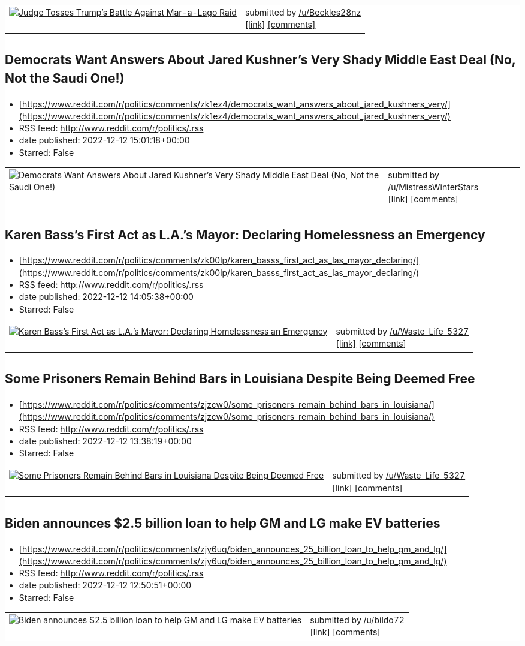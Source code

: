 <table> <tr><td> <a href="https://www.reddit.com/r/politics/comments/zk1lsh/judge_tosses_trumps_battle_against_maralago_raid/"> <img alt="Judge Tosses Trump’s Battle Against Mar-a-Lago Raid" src="https://external-preview.redd.it/0gnV88x5yf-Jg6SZVnr00Fs6mY4bxsZvj2Go9FnAjZQ.jpg?width=640&amp;crop=smart&amp;auto=webp&amp;s=9919aacf1528723b649038485769339eefdb989f" title="Judge Tosses Trump’s Battle Against Mar-a-Lago Raid" /> </a> </td><td> &#32; submitted by &#32; <a href="https://www.reddit.com/user/Beckles28nz"> /u/Beckles28nz </a> <br /> <span><a href="https://www.thedailybeast.com/judge-aileen-cannon-dismisses-trump-v-united-states-case?ref=wrap">[link]</a></span> &#32; <span><a href="https://www.reddit.com/r/politics/comments/zk1lsh/judge_tosses_trumps_battle_against_maralago_raid/">[comments]</a></span> </td></tr></table>

## Democrats Want Answers About Jared Kushner’s Very Shady Middle East Deal (No, Not the Saudi One!)
 - [https://www.reddit.com/r/politics/comments/zk1ez4/democrats_want_answers_about_jared_kushners_very/](https://www.reddit.com/r/politics/comments/zk1ez4/democrats_want_answers_about_jared_kushners_very/)
 - RSS feed: http://www.reddit.com/r/politics/.rss
 - date published: 2022-12-12 15:01:18+00:00
 - Starred: False

<table> <tr><td> <a href="https://www.reddit.com/r/politics/comments/zk1ez4/democrats_want_answers_about_jared_kushners_very/"> <img alt="Democrats Want Answers About Jared Kushner’s Very Shady Middle East Deal (No, Not the Saudi One!)" src="https://external-preview.redd.it/Frk2A5bIe2unIv7AOdopLhEucWYeBd7mbQijkvRSBO4.jpg?width=640&amp;crop=smart&amp;auto=webp&amp;s=18e2672b606e997f7063c7c7bbe89301dc20ae14" title="Democrats Want Answers About Jared Kushner’s Very Shady Middle East Deal (No, Not the Saudi One!)" /> </a> </td><td> &#32; submitted by &#32; <a href="https://www.reddit.com/user/MistressWinterStars"> /u/MistressWinterStars </a> <br /> <span><a href="https://www.vanityfair.com/news/2022/12/jared-kushner-666-fifth-avenue-qatar-investigation">[link]</a></span> &#32; <span><a href="https://www.reddit.com/r/politics/comments/zk1ez4/democrats_want_answers_about_jared_kushners_very/">[comments]</a></span> </td></tr></table>

## Karen Bass’s First Act as L.A.’s Mayor: Declaring Homelessness an Emergency
 - [https://www.reddit.com/r/politics/comments/zk00lp/karen_basss_first_act_as_las_mayor_declaring/](https://www.reddit.com/r/politics/comments/zk00lp/karen_basss_first_act_as_las_mayor_declaring/)
 - RSS feed: http://www.reddit.com/r/politics/.rss
 - date published: 2022-12-12 14:05:38+00:00
 - Starred: False

<table> <tr><td> <a href="https://www.reddit.com/r/politics/comments/zk00lp/karen_basss_first_act_as_las_mayor_declaring/"> <img alt="Karen Bass’s First Act as L.A.’s Mayor: Declaring Homelessness an Emergency" src="https://external-preview.redd.it/QO3zHsb_PdBuUtBZY7TROy9ZAkAKFYsSRPw1FxZ56Pc.jpg?width=640&amp;crop=smart&amp;auto=webp&amp;s=68838070eb5aa6712af054e141ee693cf9ebb770" title="Karen Bass’s First Act as L.A.’s Mayor: Declaring Homelessness an Emergency" /> </a> </td><td> &#32; submitted by &#32; <a href="https://www.reddit.com/user/Waste_Life_5327"> /u/Waste_Life_5327 </a> <br /> <span><a href="https://www.nytimes.com/2022/12/11/us/politics/karen-bass-la-mayor.html">[link]</a></span> &#32; <span><a href="https://www.reddit.com/r/politics/comments/zk00lp/karen_basss_first_act_as_las_mayor_declaring/">[comments]</a></span> </td></tr></table>

## Some Prisoners Remain Behind Bars in Louisiana Despite Being Deemed Free
 - [https://www.reddit.com/r/politics/comments/zjzcw0/some_prisoners_remain_behind_bars_in_louisiana/](https://www.reddit.com/r/politics/comments/zjzcw0/some_prisoners_remain_behind_bars_in_louisiana/)
 - RSS feed: http://www.reddit.com/r/politics/.rss
 - date published: 2022-12-12 13:38:19+00:00
 - Starred: False

<table> <tr><td> <a href="https://www.reddit.com/r/politics/comments/zjzcw0/some_prisoners_remain_behind_bars_in_louisiana/"> <img alt="Some Prisoners Remain Behind Bars in Louisiana Despite Being Deemed Free" src="https://external-preview.redd.it/-0AiFG6ZNMoGzXja_hQfHRrdzH33lReMOaj3I-huii4.jpg?width=640&amp;crop=smart&amp;auto=webp&amp;s=c3dd62ed43fc4d88ecc0ef417666800eb1f5bbda" title="Some Prisoners Remain Behind Bars in Louisiana Despite Being Deemed Free" /> </a> </td><td> &#32; submitted by &#32; <a href="https://www.reddit.com/user/Waste_Life_5327"> /u/Waste_Life_5327 </a> <br /> <span><a href="https://www.nytimes.com/2022/12/11/us/politics/louisiana-prison-overdetention.html">[link]</a></span> &#32; <span><a href="https://www.reddit.com/r/politics/comments/zjzcw0/some_prisoners_remain_behind_bars_in_louisiana/">[comments]</a></span> </td></tr></table>

## Biden announces $2.5 billion loan to help GM and LG make EV batteries
 - [https://www.reddit.com/r/politics/comments/zjy6uq/biden_announces_25_billion_loan_to_help_gm_and_lg/](https://www.reddit.com/r/politics/comments/zjy6uq/biden_announces_25_billion_loan_to_help_gm_and_lg/)
 - RSS feed: http://www.reddit.com/r/politics/.rss
 - date published: 2022-12-12 12:50:51+00:00
 - Starred: False

<table> <tr><td> <a href="https://www.reddit.com/r/politics/comments/zjy6uq/biden_announces_25_billion_loan_to_help_gm_and_lg/"> <img alt="Biden announces $2.5 billion loan to help GM and LG make EV batteries" src="https://external-preview.redd.it/xCk2WnPAj5XeR3k_AOLnXj7GUcFAieRrq3e9HLcYJy8.jpg?width=640&amp;crop=smart&amp;auto=webp&amp;s=3a37d10988fe74061d6d6dce4219582de7b035c1" title="Biden announces $2.5 billion loan to help GM and LG make EV batteries" /> </a> </td><td> &#32; submitted by &#32; <a href="https://www.reddit.com/user/bildo72"> /u/bildo72 </a> <br /> <span><a href="https://www.cnn.com/2022/12/12/politics/biden-ev-battery-loan/index.html">[link]</a></span> &#32; <span><a href="https://www.reddit.com/r/politics/comments/zjy6uq/biden_announces_25_billion_loan_to_help_gm_and_lg/">[comments]</a></span> </td></tr></table>
